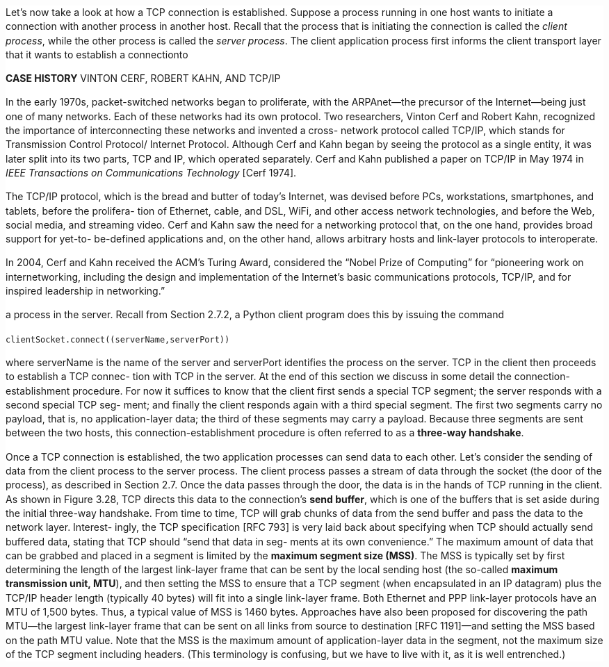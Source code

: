 Let’s now take a look at how a TCP connection is established. Suppose a process running in one host wants to initiate a connection with another process in another host. Recall that the process that is initiating the connection is called the _client process_, while the other process is called the _server process_. The client application process first informs the client transport layer that it wants to establish a connectionto 


**CASE HISTORY**
VINTON CERF, ROBERT KAHN, AND TCP/IP

In the early 1970s, packet-switched networks began to proliferate, with the ARPAnet—the precursor of the Internet—being just one of many networks. Each of these networks had its own protocol. Two researchers, Vinton Cerf and Robert Kahn, recognized the importance of interconnecting these networks and invented a cross- network protocol called TCP/IP, which stands for Transmission Control Protocol/ Internet Protocol. Although Cerf and Kahn began by seeing the protocol as a single entity, it was later split into its two parts, TCP and IP, which operated separately. Cerf and Kahn published a paper on TCP/IP in May 1974 in _IEEE Transactions on Communications Technology_ [Cerf 1974].

The TCP/IP protocol, which is the bread and butter of today’s Internet, was devised before PCs, workstations, smartphones, and tablets, before the prolifera- tion of Ethernet, cable, and DSL, WiFi, and other access network technologies, and before the Web, social media, and streaming video. Cerf and Kahn saw the need for a networking protocol that, on the one hand, provides broad support for yet-to- be-defined applications and, on the other hand, allows arbitrary hosts and link-layer protocols to interoperate.

In 2004, Cerf and Kahn received the ACM’s Turing Award, considered the “Nobel Prize of Computing” for “pioneering work on internetworking, including the design and implementation of the Internet’s basic communications protocols, TCP/IP, and for inspired leadership in networking.”

a process in the server. Recall from Section 2.7.2, a Python client program does this by issuing the command
```
clientSocket.connect((serverName,serverPort))
```

where serverName is the name of the server and serverPort identifies the process on the server. TCP in the client then proceeds to establish a TCP connec- tion with TCP in the server. At the end of this section we discuss in some detail the connection-establishment procedure. For now it suffices to know that the client first sends a special TCP segment; the server responds with a second special TCP seg- ment; and finally the client responds again with a third special segment. The first two segments carry no payload, that is, no application-layer data; the third of these segments may carry a payload. Because three segments are sent between the two hosts, this connection-establishment procedure is often referred to as a **three-way handshake**.

Once a TCP connection is established, the two application processes can send data to each other. Let’s consider the sending of data from the client process to the server process. The client process passes a stream of data through the socket (the door of the process), as described in Section 2.7. Once the data passes through the door, the data is in the hands of TCP running in the client. As shown in Figure 3.28, TCP directs this data to the connection’s **send buffer**, which is one of the buffers that is set aside during the initial three-way handshake. From time to time, TCP will grab chunks of data from the send buffer and pass the data to the network layer. Interest- ingly, the TCP specification [RFC 793] is very laid back about specifying when TCP should actually send buffered data, stating that TCP should “send that data in seg- ments at its own convenience.” The maximum amount of data that can be grabbed and placed in a segment is limited by the **maximum segment size (MSS)**. The MSS is typically set by first determining the length of the largest link-layer frame that can be sent by the local sending host (the so-called **maximum transmission unit, MTU**), and then setting the MSS to ensure that a TCP segment (when encapsulated in an IP datagram) plus the TCP/IP header length (typically 40 bytes) will fit into a single link-layer frame. Both Ethernet and PPP link-layer protocols have an MTU of 1,500 bytes. Thus, a typical value of MSS is 1460 bytes. Approaches have also been proposed for discovering the path MTU—the largest link-layer frame that can be sent on all links from source to destination [RFC 1191]—and setting the MSS based on the path MTU value. Note that the MSS is the maximum amount of application-layer data in the segment, not the maximum size of the TCP segment including headers. (This terminology is confusing, but we have to live with it, as it is well entrenched.)
